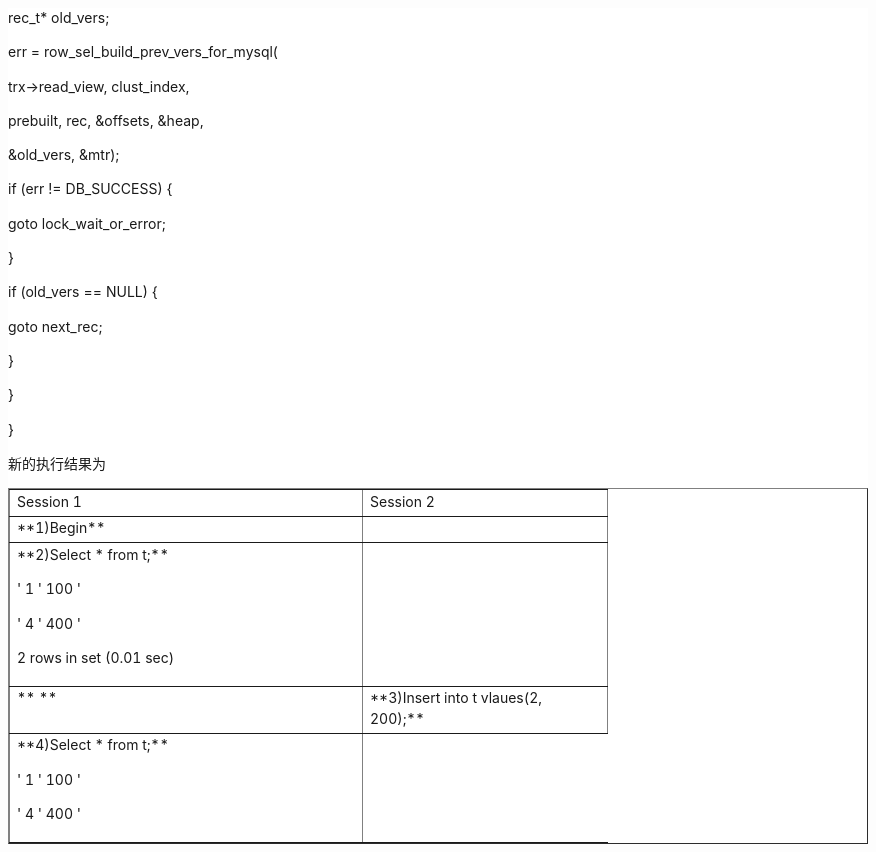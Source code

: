 rec_t*  old_vers;

err = row_sel_build_prev_vers_for_mysql(

trx->read_view, clust_index,

prebuilt, rec, &offsets, &heap,

&old_vers, &mtr);

if (err != DB_SUCCESS) {

goto lock_wait_or_error;

}

if (old_vers == NULL) {

goto next_rec;

}

}

}</td>
</tr>
</tbody>
</table>
新的执行结果为
<table border="1" cellspacing="0" cellpadding="0">
<tbody>
<tr>
<td width="338" valign="top">Session 1</td>
<td width="230" valign="top">Session 2</td>
</tr>
<tr>
<td width="338" valign="top">**1)Begin**</td>
<td width="230" valign="top"></td>
</tr>
<tr>
<td width="338" valign="top">**2)Select * from t;**

' 1 '  100 '

' 4 '  400 '

2 rows in set (0.01 sec)</td>
<td width="230" valign="top"></td>
</tr>
<tr>
<td width="338" valign="top">** **</td>
<td width="230" valign="top">**3)Insert into t vlaues(2, 200);**</td>
</tr>
<tr>
<td width="338" valign="top">**4)Select * from t;**

' 1 '  100 '

' 4 '  400 '
